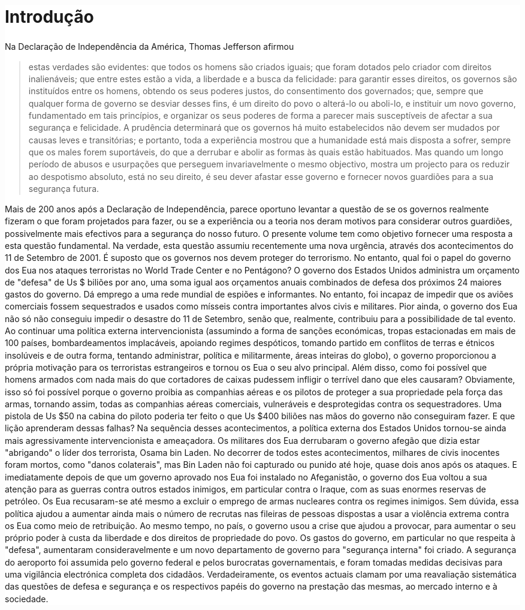 # Introdução

Na Declaração de Independência da América, Thomas Jefferson afirmou

> estas verdades são evidentes: que todos os homens são criados iguais; que foram dotados pelo criador com direitos inalienáveis; que entre estes estão a vida, a liberdade e a busca da felicidade: para garantir esses direitos, os governos são instituídos entre os homens, obtendo os seus poderes justos, do consentimento dos governados; que, sempre que qualquer forma de governo se desviar desses fins, é um direito do povo o alterá-lo ou aboli-lo, e instituir um novo governo, fundamentado em tais princípios, e organizar os seus poderes de forma a parecer mais susceptíveis de afectar a sua segurança e felicidade. A prudência determinará que os governos há muito estabelecidos não devem ser mudados por causas leves e transitórias; e portanto, toda a experiência mostrou que a humanidade está mais disposta a sofrer, sempre que os males forem suportáveis, do que a derrubar e abolir as formas às quais estão habituados. Mas quando um longo período de abusos e usurpações que perseguem invariavelmente o mesmo objectivo, mostra um projecto para os reduzir ao despotismo absoluto, está no seu direito, é seu dever afastar esse governo e fornecer novos guardiões para a sua segurança futura.

Mais de 200 anos após a Declaração de Independência, parece oportuno levantar a questão de se os governos realmente fizeram o que foram projetados para fazer, ou se a experiência ou a teoria nos deram motivos para considerar outros guardiões, possivelmente mais efectivos para a segurança do nosso futuro. O presente volume tem como objetivo fornecer uma resposta a esta questão fundamental. Na verdade, esta questão assumiu recentemente uma nova urgência, através dos acontecimentos do 11 de Setembro de 2001. É suposto que os governos nos devem proteger do terrorismo. No entanto, qual foi o papel do governo dos Eua nos ataques terroristas no World Trade Center e no Pentágono? O governo dos Estados Unidos administra um orçamento de "defesa" de Us $ biliões por ano, uma soma igual aos orçamentos anuais combinados de defesa dos próximos 24 maiores gastos do governo. Dá emprego a uma rede mundial de espiões e informantes. No entanto, foi incapaz de impedir que os aviões comerciais fossem sequestrados e usados como mísseis contra importantes alvos civis e militares. Pior ainda, o governo dos Eua não só não conseguiu impedir o desastre do 11 de Setembro, senão que, realmente, contribuiu para a possibilidade de tal evento. Ao continuar uma política externa intervencionista (assumindo a forma de sanções económicas, tropas estacionadas em mais de 100 países, bombardeamentos implacáveis, apoiando regimes despóticos, tomando partido em conflitos de terras e étnicos insolúveis e de outra forma, tentando administrar, política e militarmente, áreas inteiras do globo), o governo proporcionou a própria motivação para os terroristas estrangeiros e tornou os Eua o seu alvo principal. Além disso, como foi possível que homens armados com nada mais do que cortadores de caixas pudessem infligir o terrível dano que eles causaram? Obviamente, isso só foi possível porque o governo proibia as companhias aéreas e os pilotos de proteger a sua propriedade pela força das armas, tornando assim, todas as companhias aéreas comerciais, vulneráveis e desprotegidas contra os sequestradores. Uma pistola de Us $50 na cabina do piloto poderia ter feito o que Us $400 biliões nas mãos do governo não conseguiram fazer. E que lição aprenderam dessas falhas? Na sequência desses acontecimentos, a política externa dos Estados Unidos tornou-se ainda mais agressivamente intervencionista e ameaçadora. Os militares dos Eua derrubaram o governo afegão que dizia estar "abrigando" o líder dos terrorista, Osama bin Laden. No decorrer de todos estes acontecimentos, milhares de civis inocentes foram mortos, como "danos colaterais", mas Bin Laden não foi capturado ou punido até hoje, quase dois anos após os ataques. E imediatamente depois de que um governo aprovado nos Eua foi instalado no Afeganistão, o governo dos Eua voltou a sua atenção para as guerras contra outros estados inimigos, em particular contra o Iraque, com as suas enormes reservas de petróleo. Os Eua recusaram-se até mesmo a excluir o emprego de armas nucleares contra os regimes inimigos. Sem dúvida, essa política ajudou a aumentar ainda mais o número de recrutas nas fileiras de pessoas dispostas a usar a violência extrema contra os Eua como meio de retribuição. Ao mesmo tempo, no país, o governo usou a crise que ajudou a provocar, para aumentar o seu próprio poder à custa da liberdade e dos direitos de propriedade do povo. Os gastos do governo, em particular no que respeita à "defesa", aumentaram consideravelmente e um novo departamento de governo para "segurança interna" foi criado. A segurança do aeroporto foi assumida pelo governo federal e pelos burocratas governamentais, e foram tomadas medidas decisivas para uma vigilância electrónica completa dos cidadãos. Verdadeiramente, os eventos actuais clamam por uma reavaliação sistemática das questões de defesa e segurança e os respectivos papéis do governo na prestação das mesmas, ao mercado interno e à sociedade.
